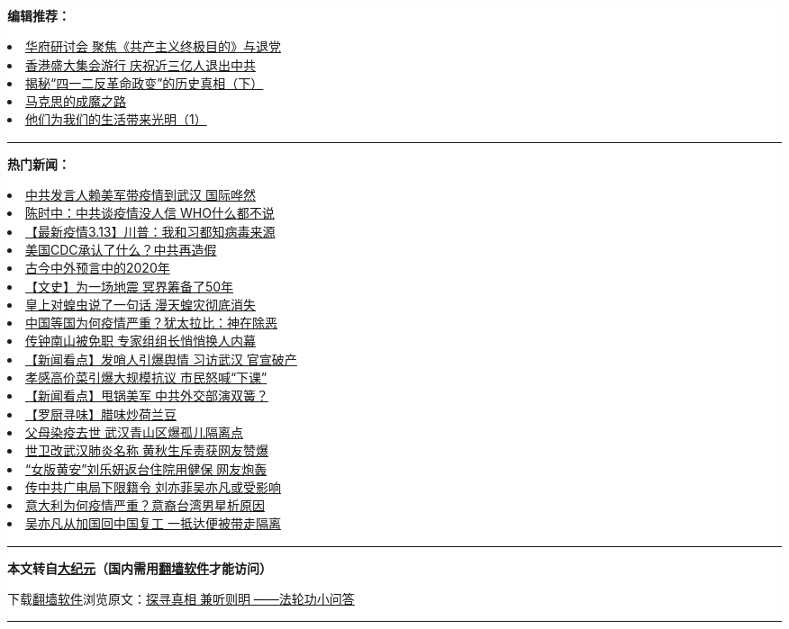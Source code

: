 <strong>编辑推荐：</strong>
<li><a href="/gb/18/2/4/n10114567.md#1">华府研讨会 聚焦《共产主义终极目的》与退党</a></li>
<li><a href="/gb/18/3/19/n10229002.md#1">香港盛大集会游行 庆祝近三亿人退出中共</a></li>
<li><a href="/gb/17/12/29/n10004515.md#1" target="_blank">揭秘“四一二反革命政变”的历史真相（下）</a></li><li><a href="/gb/10/11/7/n3077476.md?dfh#1" target="_blank">马克思的成魔之路</a></li><li><a href="/gb/19/10/6/n11571997.md#1" target="_blank">他们为我们的生活带来光明（1）</a></li>
<hr>

<strong>热门新闻：</strong>
<li><a href="/gb/20/3/12/n11936484.md#1">中共发言人赖美军带疫情到武汉 国际哗然</a></li>
<li><a href="/gb/20/3/13/n11937929.md#1">陈时中：中共谈疫情没人信 WHO什么都不说</a></li>
<li><a href="/gb/20/3/12/n11936755.md#1">【最新疫情3.13】川普：我和习都知病毒来源</a></li>
<li><a href="/gb/20/3/12/n11936666.md#1">美国CDC承认了什么？中共再造假</a></li>
<li><a href="/gb/20/2/18/n11877949.md#1">古今中外预言中的2020年</a></li>
<li><a href="/gb/20/3/5/n11918064.md#1">【文史】为一场地震 冥界筹备了50年</a></li>
<li><a href="/gb/20/3/6/n11920009.md#1">皇上对蝗虫说了一句话 漫天蝗灾彻底消失</a></li>
<li><a href="/gb/20/3/9/n11926997.md#1">中国等国为何疫情严重？犹太拉比：神在除恶</a></li>
<li><a href="/gb/20/3/12/n11934088.md#1">传钟南山被免职 专家组组长悄悄换人内幕</a></li>
<li><a href="/gb/20/3/12/n11936289.md#1">【新闻看点】发哨人引爆舆情 习访武汉 官宣破产</a></li>
<li><a href="/gb/20/3/12/n11936264.md#1">孝感高价菜引爆大规模抗议 市民怒喊“下课”</a></li>
<li><a href="/gb/20/3/13/n11938828.md#1">【新闻看点】甩锅美军 中共外交部演双簧？</a></li>
<li><a href="/gb/20/3/9/n11927966.md#1">【罗厨寻味】腊味炒荷兰豆</a></li>
<li><a href="/gb/20/3/13/n11938032.md#1">父母染疫去世 武汉青山区爆孤儿隔离点</a></li>
<li><a href="/gb/20/3/12/n11935159.md#1">世卫改武汉肺炎名称 黄秋生斥责获网友赞爆</a></li>
<li><a href="/gb/20/3/12/n11934318.md#1">“女版黄安”刘乐妍返台住院用健保 网友炮轰</a></li>
<li><a href="/gb/20/3/11/n11933566.md#1">传中共广电局下限籍令 刘亦菲吴亦凡或受影响</a></li>
<li><a href="/gb/20/3/12/n11936148.md#1">意大利为何疫情严重？意裔台湾男星析原因</a></li>
<li><a href="/gb/20/3/11/n11933325.md#1">吴亦凡从加国回中国复工 一抵达便被带走隔离</a></li>
<hr>

<strong>本文转自<a href="https://www.epochtimes.com">大纪元</a>（国内需用<a href="https://github.com/bannedbook/fanqiang/wiki">翻墙软件</a>才能访问）</strong><p>下载<a href="https://github.com/bannedbook/fanqiang/wiki">翻墙软件</a>浏览原文：<a href="https://www.epochtimes.com/gb/11/6/17/n3289382.htm">探寻真相 兼听则明 ——法轮功小问答</a></p><hr>
